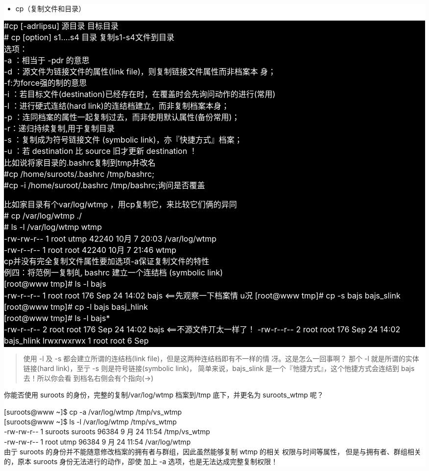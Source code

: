 * cp（复制文件和目录）   


<div style="background:#000;color:#fff;font-size:16px">
#cp [-adrlipsu] 源目录 目标目录<br>
# cp [option] s1....s4  目录 复制s1-s4文件到目录
<br>
选项：<br>
-a ：相当于 -pdr 的意思<br>
-d ：源文件为链接文件的属性(link file)，则复制链接文件属性而非档案本
身；<br>
-f:为force强的制的意思<br>
-i ：若目标文件(destination)已经存在时，在覆盖时会先询问动作的进行(常用)
<br>
-l ：进行硬式连结(hard link)的连结档建立，而非复制档案本身；<br>
-p ：连同档案的属性一起复制过去，而非使用默认属性(备份常用)；<br>
-r：递归持续复制,用于复制目录<br>
-s ：复制成为符号链接文件 (symbolic link)，亦『快捷方式』档案；<br>
-u ：若 destination 比 source 旧才更新 destination ！ <br>
比如说将家目录的.bashrc复制到tmp并改名<br>
#cp /home/suroots/.bashrc /tmp/bashrc;<br>
#cp -i /home/suroot/.bashrc /tmp/bashrc;询问是否覆盖<br>
<p></p>
比如家目录有个var/log/wtmp ，用cp复制它，来比较它们俩的异同<br>
# cp /var/log/wtmp ./<br>
# ls -l /var/log/wtmp wtmp<br>
-rw-rw-r-- 1 root utmp 42240 10月  7 20:03 /var/log/wtmp <br>
-rw-r--r-- 1 root root 42240 10月  7 21:46 wtmp<br>
cp并没有完全复制文件属性要加选项-a保证复制文件的特性<br>
例四：将范例一复制癿 bashrc 建立一个连结档 (symbolic link)<br>
[root@www tmp]# ls -l bajs<br>
-rw-r--r-- 1 root root 176 Sep 24 14:02 bajs <==先观察一下档案情 u况
[root@www tmp]# cp -s bajs bajs_slink<br>
[root@www tmp]# cp -l bajs basj_hlink<br>
[root@www tmp]# ls -l bajs*<br>
-rw-r--r-- 2 root root 176 Sep 24 14:02 bajs <==不源文件丌太一样了！
-rw-r--r-- 2 root root 176 Sep 24 14:02 bajs_hlink
lrwxrwxrwx 1 root root 6 Sep



</div>    

> 使用 -l 及 -s 都会建立所谓的连结档(link file)，但是这两种连结档即有不一样的情
冴。这是怎么一回事啊？ 那个 -l 就是所谓的实体链接(hard link)，至亍 -s 则是符号链接(symbolic
link)， 简单来说，bajs_slink 是一个『忚捷方式』，这个忚捷方式会连结到 bajs 去！所以你会看
到档名右侧会有个指向(->)

你能否使用 suroots 的身份，完整的复制/var/log/wtmp 档案到/tmp 底下，并更名为
suroots_wtmp 呢？
>
[suroots@www ~]$ cp -a /var/log/wtmp /tmp/vs_wtmp<br>
[suroots@www ~]$ ls -l /var/log/wtmp /tmp/vs_wtmp<br>
-rw-rw-r-- 1 suroots suroots 96384 9 月 24 11:54 /tmp/vs_wtmp<br>
-rw-rw-r-- 1 root utmp 96384 9 月 24 11:54 /var/log/wtmp<br>
由亍 suroots 的身份并不能随意修改档案的拥有者与群组，因此虽然能够复制 wtmp 的相关
权限与时间等属性， 但是与拥有者、群组相关的，原本 suroots 身份无法进行的动作，卲使
加上 -a 选项，也是无法达成完整复制权限！   
  